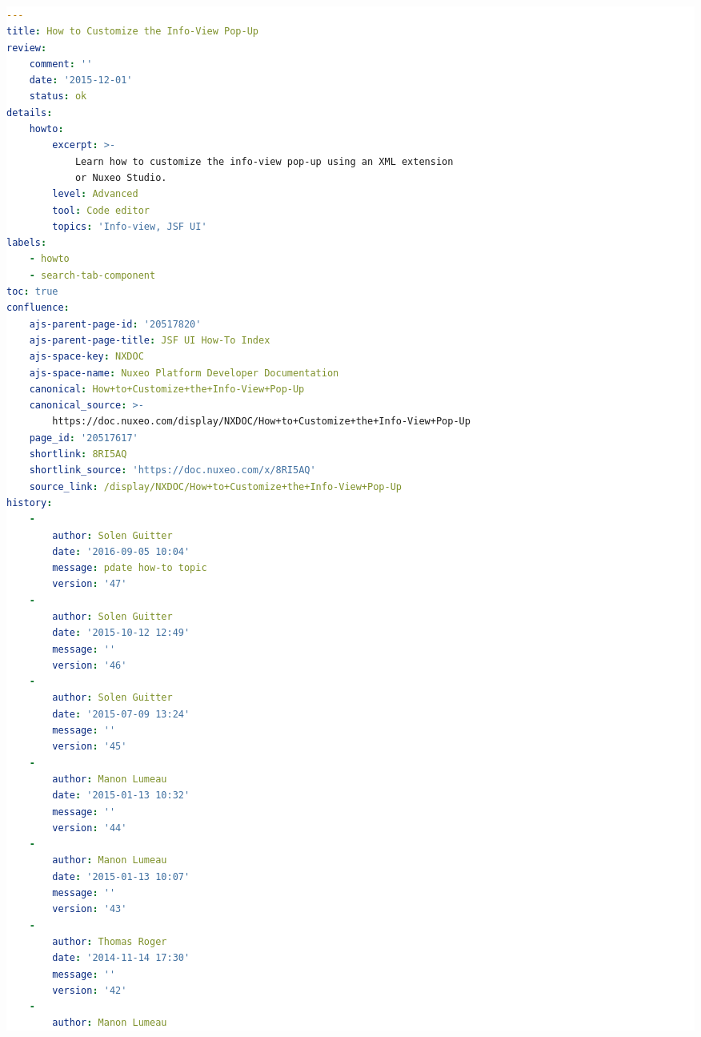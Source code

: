 ```yaml
---
title: How to Customize the Info-View Pop-Up
review:
    comment: ''
    date: '2015-12-01'
    status: ok
details:
    howto:
        excerpt: >-
            Learn how to customize the info-view pop-up using an XML extension
            or Nuxeo Studio.
        level: Advanced
        tool: Code editor
        topics: 'Info-view, JSF UI'
labels:
    - howto
    - search-tab-component
toc: true
confluence:
    ajs-parent-page-id: '20517820'
    ajs-parent-page-title: JSF UI How-To Index
    ajs-space-key: NXDOC
    ajs-space-name: Nuxeo Platform Developer Documentation
    canonical: How+to+Customize+the+Info-View+Pop-Up
    canonical_source: >-
        https://doc.nuxeo.com/display/NXDOC/How+to+Customize+the+Info-View+Pop-Up
    page_id: '20517617'
    shortlink: 8RI5AQ
    shortlink_source: 'https://doc.nuxeo.com/x/8RI5AQ'
    source_link: /display/NXDOC/How+to+Customize+the+Info-View+Pop-Up
history:
    - 
        author: Solen Guitter
        date: '2016-09-05 10:04'
        message: pdate how-to topic
        version: '47'
    - 
        author: Solen Guitter
        date: '2015-10-12 12:49'
        message: ''
        version: '46'
    - 
        author: Solen Guitter
        date: '2015-07-09 13:24'
        message: ''
        version: '45'
    - 
        author: Manon Lumeau
        date: '2015-01-13 10:32'
        message: ''
        version: '44'
    - 
        author: Manon Lumeau
        date: '2015-01-13 10:07'
        message: ''
        version: '43'
    - 
        author: Thomas Roger
        date: '2014-11-14 17:30'
        message: ''
        version: '42'
    - 
        author: Manon Lumeau
```